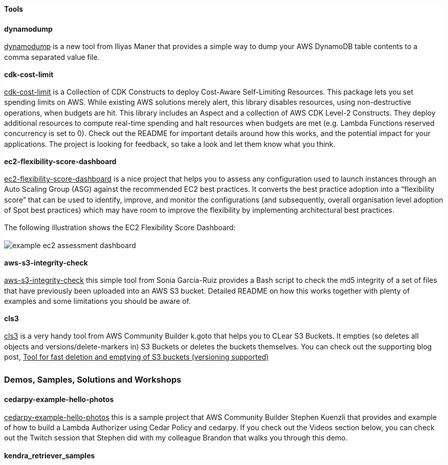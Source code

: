 #### Tools

**dynamodump**

[dynamodump](https://github.com/DG-Iliyas/dynamodump) is a new tool from Iliyas Maner that provides a simple way to dump your AWS DynamoDB table contents to a comma separated value file.

**cdk-cost-limit**

[cdk-cost-limit](https://github.com/revant-io/cdk-cost-limit) is a Collection of CDK Constructs to deploy Cost-Aware Self-Limiting Resources. This package lets you set spending limits on AWS. While existing AWS solutions merely alert, this library disables resources, using non-destructive operations, when budgets are hit. This library includes an Aspect and a collection of AWS CDK Level-2 Constructs. They deploy additional resources to compute real-time spending and halt resources when budgets are met (e.g. Lambda Functions reserved concurrency is set to 0). Check out the README for important details around how this works, and the potential impact for your applications. The project is looking for feedback, so take a look and let them know what you think.

**ec2-flexibility-score-dashboard**

[ec2-flexibility-score-dashboard](https://github.com/aws-samples/ec2-flexibility-score-dashboard) is a nice project that helps you to assess any configuration used to launch instances through an Auto Scaling Group (ASG) against the recommended EC2 best practices. It converts the best practice adoption into a “flexibility score” that can be used to identify, improve, and monitor the configurations (and subsequently, overall organisation level adoption of Spot best practices) which may have room to improve the flexibility by implementing architectural best practices.

The following illustration shows the EC2 Flexibility Score Dashboard:

![example ec2 assessment dashboard](https://github.com/aws-samples/ec2-flexibility-score-dashboard/blob/main/docs/dashboard.png?raw=true)

**aws-s3-integrity-check**

[aws-s3-integrity-check](https://github.com/SoniaRuiz/aws-s3-integrity-check) this simple tool from Sonia García-Ruiz provides a Bash script to check the md5 integrity of a set of files that have previously been uploaded into an AWS S3 bucket. Detailed README on how this works together with plenty of examples and some limitations you should be aware of. 

**cls3**

[cls3](https://github.com/go-to-k/cls3) is a very handy tool from AWS Community Builder k.goto that helps you to CLear S3 Buckets. It empties (so deletes all objects and versions/delete-markers in) S3 Buckets or deletes the buckets themselves. You can check out the supporting blog post, [Tool for fast deletion and emptying of S3 buckets (versioning supported)](https://dev.to/aws-builders/tool-for-fast-deletion-and-emptying-of-s3-buckets-versioning-supported-6dn)

### Demos, Samples, Solutions and Workshops

**cedarpy-example-hello-photos**

[cedarpy-example-hello-photos](https://github.com/k9securityio/cedarpy-example-hello-photos) this is a sample project that AWS Community Builder Stephen Kuenzli that provides and example of how to build a Lambda Authorizer using Cedar Policy and cedarpy. If you check out the Videos section below, you can check out the Twitch session that Stephen did with my colleague Brandon that walks you through this demo.

**kendra_retriever_samples**
